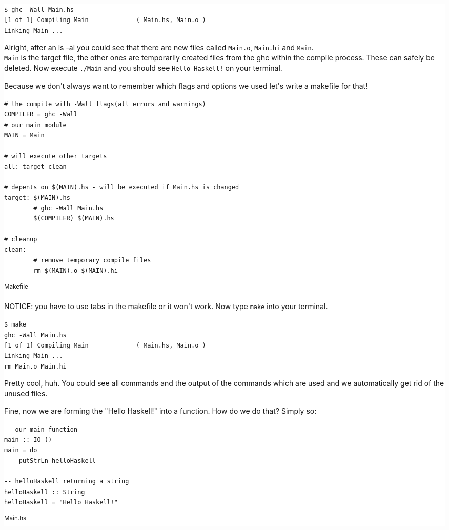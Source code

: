 ```
$ ghc -Wall Main.hs     
[1 of 1] Compiling Main             ( Main.hs, Main.o )
Linking Main ...
```

Alright, after an ls -al you could see that there are new files called 
`Main.o`, `Main.hi` and `Main`.<br>
`Main` is the target file, the other ones are temporarily created files from the ghc
within the compile process. These can safely be deleted.
Now execute `./Main` and you should see `Hello Haskell!` on your terminal.

Because we don't always want to remember which flags and options we used let's write a makefile for that!

```
# the compile with -Wall flags(all errors and warnings)
COMPILER = ghc -Wall 
# our main module
MAIN = Main 

# will execute other targets
all: target clean 

# depents on $(MAIN).hs - will be executed if Main.hs is changed
target: $(MAIN).hs 
        # ghc -Wall Main.hs
        $(COMPILER) $(MAIN).hs 

# cleanup
clean: 
        # remove temporary compile files
        rm $(MAIN).o $(MAIN).hi 
```
<sup>Makefile</sup>

NOTICE: you have to use tabs in the makefile or it won't work.
Now type `make` into your terminal.

```
$ make
ghc -Wall Main.hs
[1 of 1] Compiling Main             ( Main.hs, Main.o )
Linking Main ...
rm Main.o Main.hi
```

Pretty cool, huh. You could see all commands and the output of the commands which
are used and we automatically get rid of the unused files.

Fine, now we are forming the "Hello Haskell!" into a function. How do we do that?
Simply so:

```
-- our main function
main :: IO ()
main = do
    putStrLn helloHaskell

-- helloHaskell returning a string
helloHaskell :: String
helloHaskell = "Hello Haskell!"
```
<sup>Main.hs</sup>
